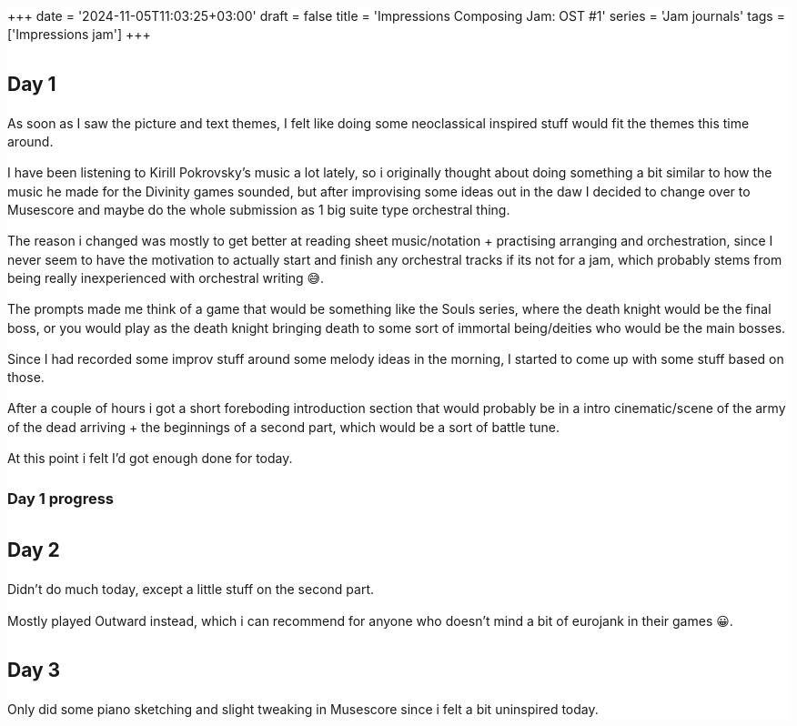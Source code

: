 +++
date = '2024-11-05T11:03:25+03:00'
draft = false
title = 'Impressions Composing Jam: OST #1'
series = 'Jam journals'
tags = ['Impressions jam']
+++
## Day 1
As soon as I saw the picture and text themes, I felt like doing some neoclassical inspired stuff would fit the themes this time around.

I have been listening to Kirill Pokrovsky’s music a lot lately, so i originally thought about doing something a bit similar to how the music he made for the Divinity games sounded, but after improvising some ideas out in the daw I decided to change over to Musescore and maybe do the whole submission as 1 big suite type orchestral thing.

The reason i changed was mostly to get better at reading sheet music/notation + practising arranging and orchestration, since I never seem to have the motivation to actually start and finish any orchestral tracks if its not for a jam, which probably stems from being really inexperienced with orchestral writing 😅.

The prompts made me think of a game that would be something like the Souls series, where the death knight would be the final boss, or you would play as the death knight bringing death to some sort of immortal being/deities who would be the main bosses.

Since I had recorded some improv stuff around some melody ideas in the morning, I started to come up with some stuff based on those.

After a couple of hours i got a short foreboding introduction section that would probably be in a intro cinematic/scene of the army of the dead arriving + the beginnings of a second part, which would be a sort of battle tune.

At this point i felt I’d got enough done for today.
### Day 1 progress
<iframe width="560" height="315" src="https://www.youtube.com/embed/aDICGEhJT8I?si=0UM_MtiOhNCEiS8o" title="YouTube video player" frameborder="0" allow="accelerometer; autoplay; clipboard-write; encrypted-media; gyroscope; picture-in-picture; web-share" referrerpolicy="strict-origin-when-cross-origin" allowfullscreen=""></iframe>

## Day 2
Didn’t do much today, except a little stuff on the second part.

Mostly played Outward instead, which i can recommend for anyone who doesn’t mind a bit of eurojank in their games 😀.

## Day 3
Only did some piano sketching and slight tweaking in Musescore since i felt a bit uninspired today.
<iframe width="560" height="315" src="https://www.youtube.com/embed/DWq7A1yh45A?si=DDc09PFsBPId_eko" title="YouTube video player" frameborder="0" allow="accelerometer; autoplay; clipboard-write; encrypted-media; gyroscope; picture-in-picture; web-share" referrerpolicy="strict-origin-when-cross-origin" allowfullscreen=""></iframe>
